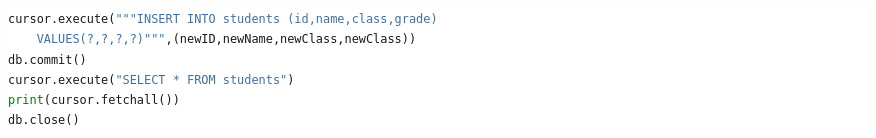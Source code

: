 ```python
cursor.execute("""INSERT INTO students (id,name,class,grade)
    VALUES(?,?,?,?)""",(newID,newName,newClass,newClass))
db.commit()
cursor.execute("SELECT * FROM students")
print(cursor.fetchall())
db.close()
```

